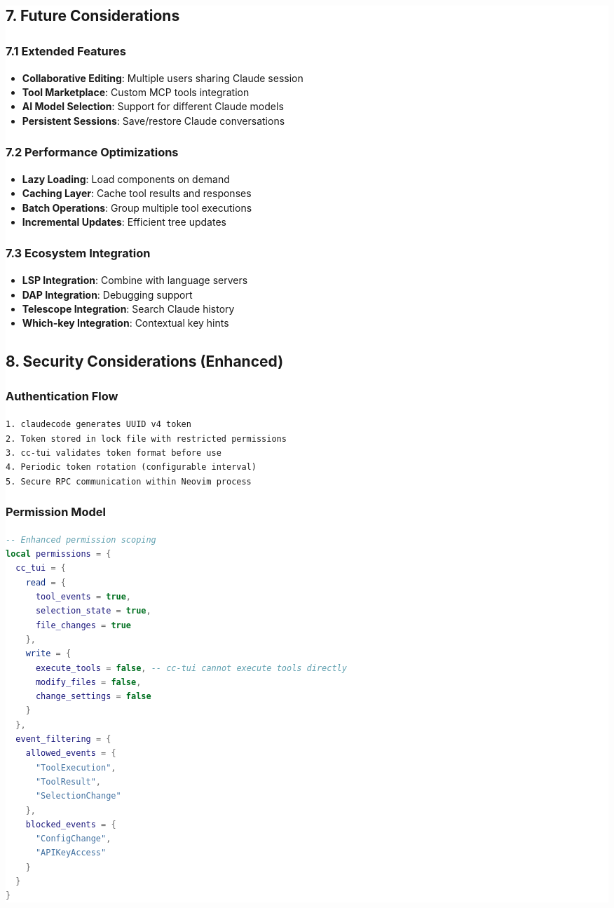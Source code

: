 ## 7. Future Considerations

### 7.1 Extended Features
- **Collaborative Editing**: Multiple users sharing Claude session
- **Tool Marketplace**: Custom MCP tools integration
- **AI Model Selection**: Support for different Claude models
- **Persistent Sessions**: Save/restore Claude conversations

### 7.2 Performance Optimizations
- **Lazy Loading**: Load components on demand
- **Caching Layer**: Cache tool results and responses
- **Batch Operations**: Group multiple tool executions
- **Incremental Updates**: Efficient tree updates

### 7.3 Ecosystem Integration
- **LSP Integration**: Combine with language servers
- **DAP Integration**: Debugging support
- **Telescope Integration**: Search Claude history
- **Which-key Integration**: Contextual key hints

## 8. Security Considerations (Enhanced)

### Authentication Flow
```
1. claudecode generates UUID v4 token
2. Token stored in lock file with restricted permissions
3. cc-tui validates token format before use
4. Periodic token rotation (configurable interval)
5. Secure RPC communication within Neovim process
```

### Permission Model
```lua
-- Enhanced permission scoping
local permissions = {
  cc_tui = {
    read = {
      tool_events = true,
      selection_state = true,
      file_changes = true
    },
    write = {
      execute_tools = false, -- cc-tui cannot execute tools directly
      modify_files = false,
      change_settings = false
    }
  },
  event_filtering = {
    allowed_events = {
      "ToolExecution",
      "ToolResult", 
      "SelectionChange"
    },
    blocked_events = {
      "ConfigChange",
      "APIKeyAccess"
    }
  }
}
```
